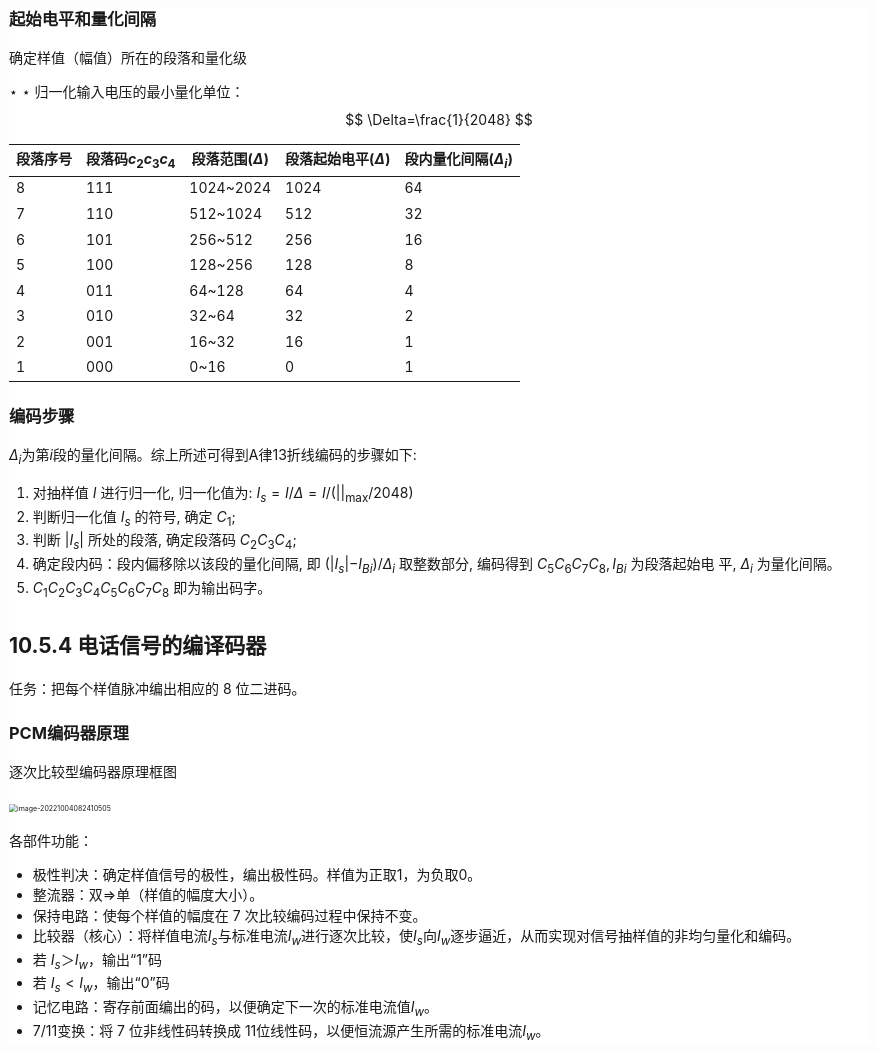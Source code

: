 ### 起始电平和量化间隔

确定样值（幅值）所在的段落和量化级

$\star$ $\star$ 归一化输入电压的最小量化单位：
$$
\Delta=\frac{1}{2048}
$$

| 段落序号 | 段落码$c_2c_3c_4$ | 段落范围($\Delta$) | 段落起始电平($\Delta$) | 段内量化间隔($\Delta_i$) |
| -------- | ----------------- | ------------------ | ---------------------- | ------------------------ |
| 8        | 111               | 1024~2024          | 1024                   | 64                       |
| 7        | 110               | 512~1024           | 512                    | 32                       |
| 6        | 101               | 256~512            | 256                    | 16                       |
| 5        | 100               | 128~256            | 128                    | 8                        |
| 4        | 011               | 64~128             | 64                     | 4                        |
| 3        | 010               | 32~64              | 32                     | 2                        |
| 2        | 001               | 16~32              | 16                     | 1                        |
| 1        | 000               | 0~16               | 0                      | 1                        |

### 编码步骤

$\Delta_i$为第$i$段的量化间隔。综上所述可得到A律13折线编码的步骤如下:

1. 对抽样值 $I$ 进行归一化, 归一化值为: $I_s=I / \Delta=I /\left(||_{\max } / 2048\right)$
2. 判断归一化值 $I_s$ 的符号, 确定 $C_1$;
3. 判断 $\left|I_s\right|$ 所处的段落, 确定段落码 $C_2 C_3 C_4$;
4. 确定段内码：段内偏移除以该段的量化间隔, 即 $\left(\left|I_s\right|-\right.\left.I_{B i}\right) / \Delta_i$ 取整数部分, 编码得到 $C_5 C_6 C_7 C_8, I_{B i}$ 为段落起始电 平, $\Delta_i$ 为量化间隔。
5.  $C_1 C_2 C_3 C_4 C_5 C_6 C_7 C_8$ 即为输出码字。

## 10.5.4 电话信号的编译码器

任务：把每个样值脉冲编出相应的 8 位二进码。

### PCM编码器原理

逐次比较型编码器原理框图

<img src="https://mypic-1312707183.cos.ap-nanjing.myqcloud.com/image-20221004082410505.png" alt="image-20221004082410505" style="zoom:50%;" />

各部件功能：

- 极性判决：确定样值信号的极性，编出极性码。样值为正取1，为负取0。
- 整流器：双$\Rightarrow$单（样值的幅度大小）。
- 保持电路：使每个样值的幅度在 7 次比较编码过程中保持不变。
- 比较器（核心）：将样值电流$I_s$与标准电流$I_w$进行逐次比较，使$I_s$向$I_w$逐步逼近，从而实现对信号抽样值的非均匀量化和编码。
- 若 $I_s＞I_w$，输出“1”码
- 若 $I_s<I_w$，输出“0”码
- 记忆电路：寄存前面编出的码，以便确定下一次的标准电流值$I_w$。
- 7/11变换：将 7 位非线性码转换成 11位线性码，以便恒流源产生所需的标准电流$I_w$。

